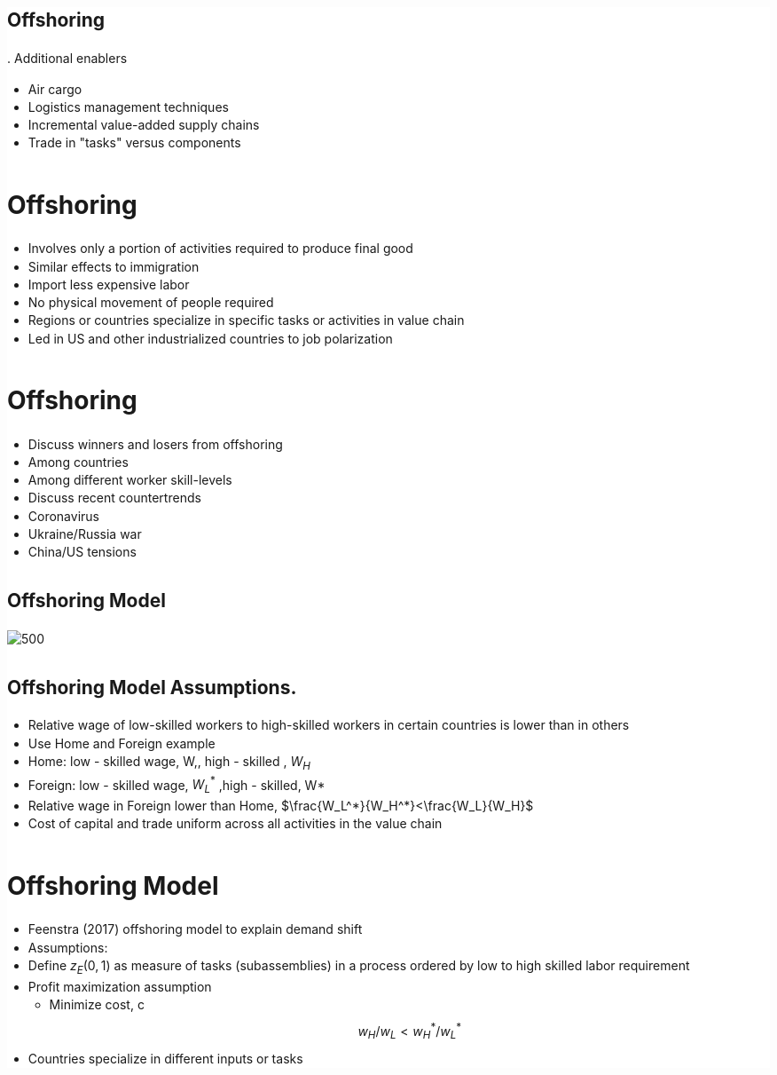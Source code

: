 ##  Offshoring
. Additional enablers
- Air cargo
- Logistics management techniques
- Incremental value-added supply chains
 - Trade in "tasks" versus components

#  Offshoring
- Involves only a portion of activities required to produce final good
- Similar effects to immigration
- Import less expensive labor
- No physical movement of people required
- Regions or countries specialize in specific tasks or activities in value chain
- Led in US and other industrialized countries to job polarization

#  Offshoring
- Discuss winners and losers from offshoring
- Among countries
- Among different worker skill-levels
- Discuss recent countertrends
- Coronavirus
 - Ukraine/Russia war
 - China/US tensions

##  Offshoring Model
 ![500](https://cdn-mineru.openxlab.org.cn/model-mineru/prod/a11b6bcbd8028831c8fce2d1cbc2d81d2cc7dab00c1a712fa38444760d1b8ca1.jpg)

##  Offshoring Model Assumptions.
- Relative wage of low-skilled workers to high-skilled workers in certain countries is lower than in others
- Use Home and Foreign example
- Home: low - skilled wage, W,, high - skilled , $W_H$
 - Foreign: low - skilled wage, $W_L^*$ ,high - skilled, W*
- Relative wage in Foreign lower than Home, $\frac{W_L^*}{W_H^*}<\frac{W_L}{W_H}$
- Cost of capital and trade uniform across all activities in the value chain

#  Offshoring Model
- Feenstra (2017) offshoring model to explain demand shift
 - Assumptions:
- Define $z_E (0,1)$ as measure of tasks (subassemblies) in a process ordered by low to high skilled labor requirement
- Profit maximization assumption
    - Minimize cost, c$$w_H/w_L<w_H^*/w_L^*$$
- Countries specialize in different inputs or tasks
